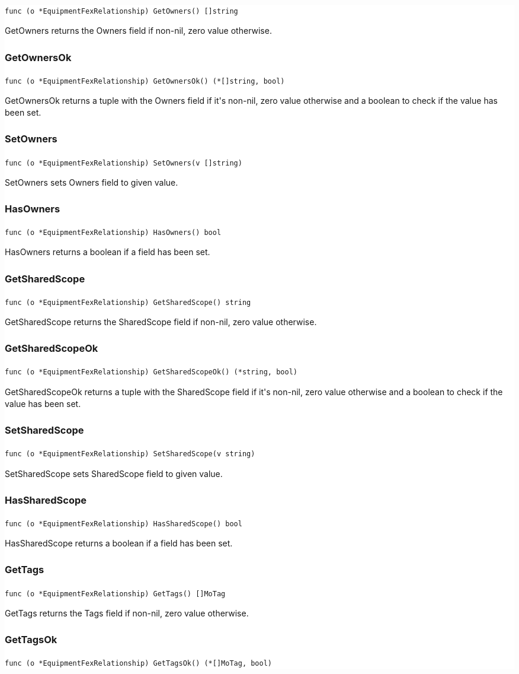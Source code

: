 `func (o *EquipmentFexRelationship) GetOwners() []string`

GetOwners returns the Owners field if non-nil, zero value otherwise.

### GetOwnersOk

`func (o *EquipmentFexRelationship) GetOwnersOk() (*[]string, bool)`

GetOwnersOk returns a tuple with the Owners field if it's non-nil, zero value otherwise
and a boolean to check if the value has been set.

### SetOwners

`func (o *EquipmentFexRelationship) SetOwners(v []string)`

SetOwners sets Owners field to given value.

### HasOwners

`func (o *EquipmentFexRelationship) HasOwners() bool`

HasOwners returns a boolean if a field has been set.

### GetSharedScope

`func (o *EquipmentFexRelationship) GetSharedScope() string`

GetSharedScope returns the SharedScope field if non-nil, zero value otherwise.

### GetSharedScopeOk

`func (o *EquipmentFexRelationship) GetSharedScopeOk() (*string, bool)`

GetSharedScopeOk returns a tuple with the SharedScope field if it's non-nil, zero value otherwise
and a boolean to check if the value has been set.

### SetSharedScope

`func (o *EquipmentFexRelationship) SetSharedScope(v string)`

SetSharedScope sets SharedScope field to given value.

### HasSharedScope

`func (o *EquipmentFexRelationship) HasSharedScope() bool`

HasSharedScope returns a boolean if a field has been set.

### GetTags

`func (o *EquipmentFexRelationship) GetTags() []MoTag`

GetTags returns the Tags field if non-nil, zero value otherwise.

### GetTagsOk

`func (o *EquipmentFexRelationship) GetTagsOk() (*[]MoTag, bool)`
